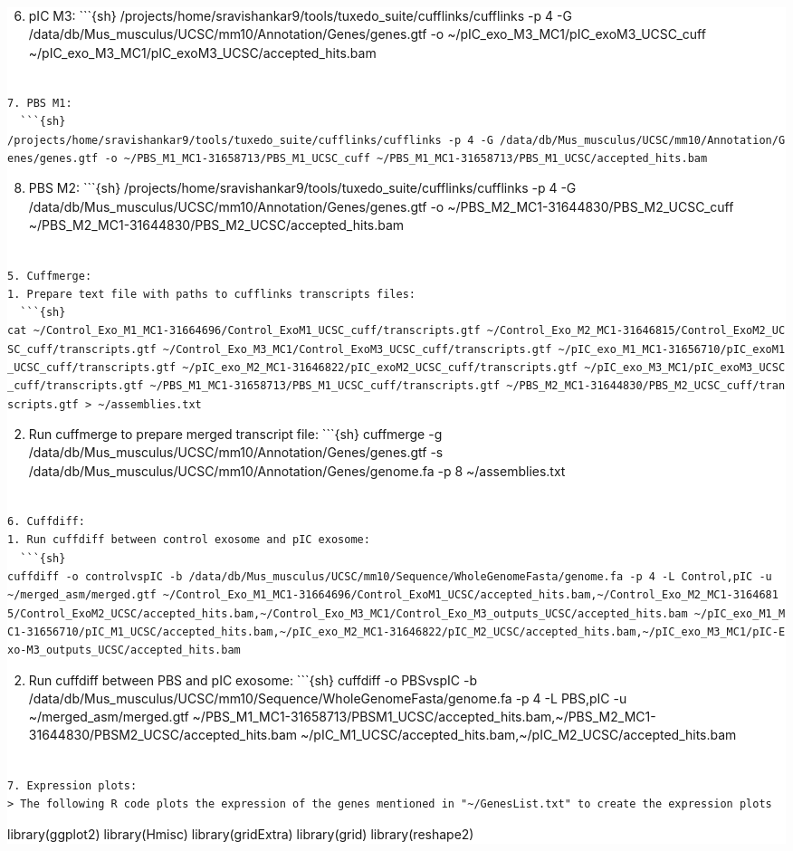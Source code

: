   6. pIC M3:
    ```{sh}
  /projects/home/sravishankar9/tools/tuxedo_suite/cufflinks/cufflinks -p 4 -G /data/db/Mus_musculus/UCSC/mm10/Annotation/Genes/genes.gtf -o ~/pIC_exo_M3_MC1/pIC_exoM3_UCSC_cuff ~/pIC_exo_M3_MC1/pIC_exoM3_UCSC/accepted_hits.bam  
  ```

  7. PBS M1:
    ```{sh}
  /projects/home/sravishankar9/tools/tuxedo_suite/cufflinks/cufflinks -p 4 -G /data/db/Mus_musculus/UCSC/mm10/Annotation/Genes/genes.gtf -o ~/PBS_M1_MC1-31658713/PBS_M1_UCSC_cuff ~/PBS_M1_MC1-31658713/PBS_M1_UCSC/accepted_hits.bam  
  ```

  8. PBS M2:
    ```{sh}
  /projects/home/sravishankar9/tools/tuxedo_suite/cufflinks/cufflinks -p 4 -G /data/db/Mus_musculus/UCSC/mm10/Annotation/Genes/genes.gtf -o ~/PBS_M2_MC1-31644830/PBS_M2_UCSC_cuff ~/PBS_M2_MC1-31644830/PBS_M2_UCSC/accepted_hits.bam  
  ```

5. Cuffmerge:
  1. Prepare text file with paths to cufflinks transcripts files:
    ```{sh}
  cat ~/Control_Exo_M1_MC1-31664696/Control_ExoM1_UCSC_cuff/transcripts.gtf ~/Control_Exo_M2_MC1-31646815/Control_ExoM2_UCSC_cuff/transcripts.gtf ~/Control_Exo_M3_MC1/Control_ExoM3_UCSC_cuff/transcripts.gtf ~/pIC_exo_M1_MC1-31656710/pIC_exoM1_UCSC_cuff/transcripts.gtf ~/pIC_exo_M2_MC1-31646822/pIC_exoM2_UCSC_cuff/transcripts.gtf ~/pIC_exo_M3_MC1/pIC_exoM3_UCSC_cuff/transcripts.gtf ~/PBS_M1_MC1-31658713/PBS_M1_UCSC_cuff/transcripts.gtf ~/PBS_M2_MC1-31644830/PBS_M2_UCSC_cuff/transcripts.gtf > ~/assemblies.txt
  ```

  2. Run cuffmerge to prepare merged transcript file:
    ```{sh}
  cuffmerge -g /data/db/Mus_musculus/UCSC/mm10/Annotation/Genes/genes.gtf -s /data/db/Mus_musculus/UCSC/mm10/Annotation/Genes/genome.fa -p 8 ~/assemblies.txt
  ```

6. Cuffdiff:
  1. Run cuffdiff between control exosome and pIC exosome:
    ```{sh}
  cuffdiff -o controlvspIC -b /data/db/Mus_musculus/UCSC/mm10/Sequence/WholeGenomeFasta/genome.fa -p 4 -L Control,pIC -u ~/merged_asm/merged.gtf ~/Control_Exo_M1_MC1-31664696/Control_ExoM1_UCSC/accepted_hits.bam,~/Control_Exo_M2_MC1-31646815/Control_ExoM2_UCSC/accepted_hits.bam,~/Control_Exo_M3_MC1/Control_Exo_M3_outputs_UCSC/accepted_hits.bam ~/pIC_exo_M1_MC1-31656710/pIC_M1_UCSC/accepted_hits.bam,~/pIC_exo_M2_MC1-31646822/pIC_M2_UCSC/accepted_hits.bam,~/pIC_exo_M3_MC1/pIC-Exo-M3_outputs_UCSC/accepted_hits.bam
  ```

  2. Run cuffdiff between PBS and pIC exosome:
    ```{sh}
  cuffdiff -o PBSvspIC -b /data/db/Mus_musculus/UCSC/mm10/Sequence/WholeGenomeFasta/genome.fa -p 4 -L PBS,pIC -u ~/merged_asm/merged.gtf ~/PBS_M1_MC1-31658713/PBSM1_UCSC/accepted_hits.bam,~/PBS_M2_MC1-31644830/PBSM2_UCSC/accepted_hits.bam ~/pIC_M1_UCSC/accepted_hits.bam,~/pIC_M2_UCSC/accepted_hits.bam
  ```

 7. Expression plots:
 > The following R code plots the expression of the genes mentioned in "~/GenesList.txt" to create the expression plots
 ```
 library(ggplot2)
 library(Hmisc)
 library(gridExtra)
 library(grid)
 library(reshape2)